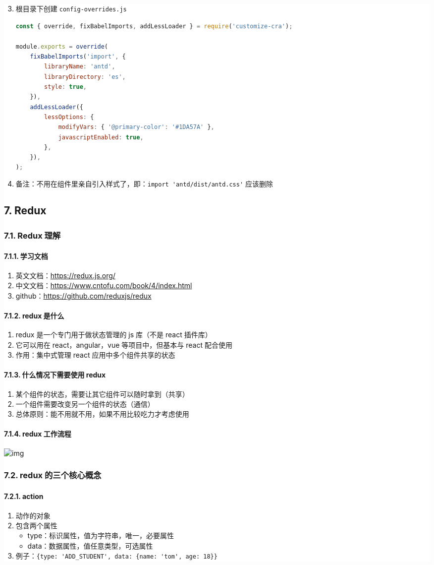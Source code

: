 3. 根目录下创建 `config-overrides.js`

   ```js
   const { override, fixBabelImports, addLessLoader } = require('customize-cra');
   
   module.exports = override(
       fixBabelImports('import', {
           libraryName: 'antd',
           libraryDirectory: 'es',
           style: true,
       }),
       addLessLoader({
           lessOptions: {
               modifyVars: { '@primary-color': '#1DA57A' },
               javascriptEnabled: true,
           },
       }),
   );
   ```

4. 备注：不用在组件里亲自引入样式了，即：`import 'antd/dist/antd.css'` 应该删除

## 7. Redux

### 7.1. Redux 理解

#### 7.1.1. 学习文档

1. 英文文档：https://redux.js.org/
2. 中文文档：https://www.cntofu.com/book/4/index.html
3. github：https://github.com/reduxjs/redux

#### 7.1.2. redux 是什么

1. redux 是一个专门用于做状态管理的 js 库（不是 react 插件库）
2. 它可以用在 react，angular，vue 等项目中，但基本与 react 配合使用
3. 作用：集中式管理 react 应用中多个组件共享的状态

#### 7.1.3. 什么情况下需要使用 redux

1. 某个组件的状态，需要让其它组件可以随时拿到（共享）
2. 一个组件需要改变另一个组件的状态（通信）
3. 总体原则：能不用就不用，如果不用比较吃力才考虑使用

#### 7.1.4. redux 工作流程

![img](http://www.ruanyifeng.com/blogimg/asset/2016/bg2016091802.jpg)

### 7.2. redux 的三个核心概念

#### 7.2.1. action

1. 动作的对象
2. 包含两个属性
   - type：标识属性，值为字符串，唯一，必要属性
   - data：数据属性，值任意类型，可选属性
3. 例子：`{type: 'ADD_STUDENT', data: {name: 'tom', age: 18}}`
